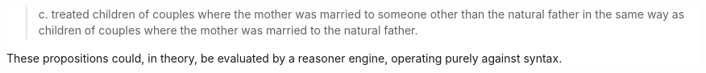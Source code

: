 > c. treated children of couples where the mother was married to someone other than the natural father in the same way as children of couples where the mother was married to the natural father.

These propositions could, in theory, be evaluated by a reasoner engine, operating purely against syntax.
